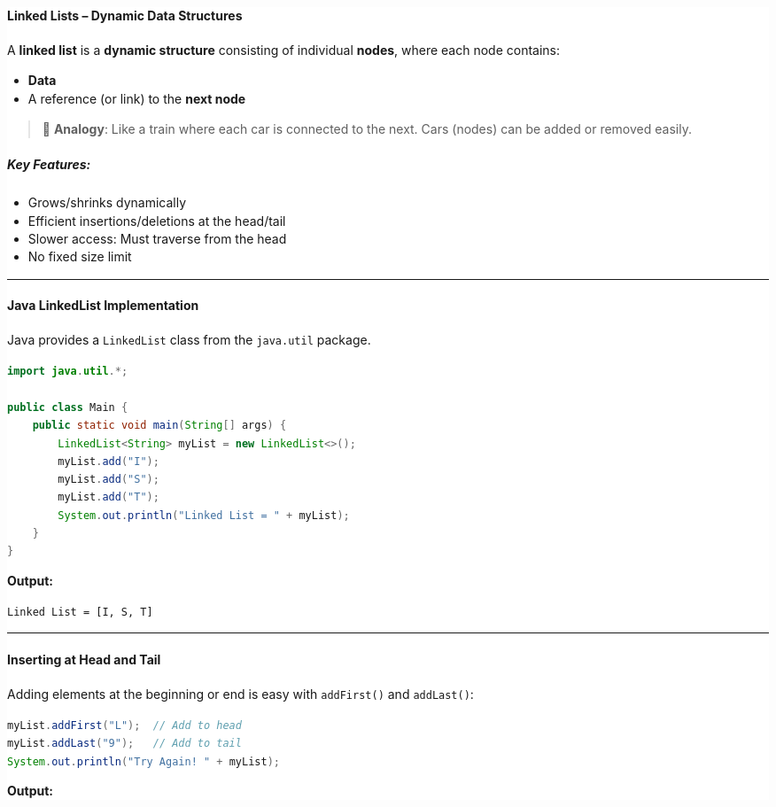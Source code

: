 #### Linked Lists – Dynamic Data Structures

A **linked list** is a **dynamic structure** consisting of individual **nodes**, where each node contains:

* **Data**
* A reference (or link) to the **next node**

> 🚂 **Analogy**: Like a train where each car is connected to the next. Cars (nodes) can be added or removed easily.

##### Key Features:

* Grows/shrinks dynamically
* Efficient insertions/deletions at the head/tail
* Slower access: Must traverse from the head
* No fixed size limit

---

#### Java LinkedList Implementation

Java provides a `LinkedList` class from the `java.util` package.

```java
import java.util.*;

public class Main {
    public static void main(String[] args) {
        LinkedList<String> myList = new LinkedList<>();
        myList.add("I");
        myList.add("S");
        myList.add("T");
        System.out.println("Linked List = " + myList);
    }
}
```

**Output:**

```
Linked List = [I, S, T]
```

---

#### Inserting at Head and Tail

Adding elements at the beginning or end is easy with `addFirst()` and `addLast()`:

```java
myList.addFirst("L");  // Add to head
myList.addLast("9");   // Add to tail
System.out.println("Try Again! " + myList);
```

**Output:**
